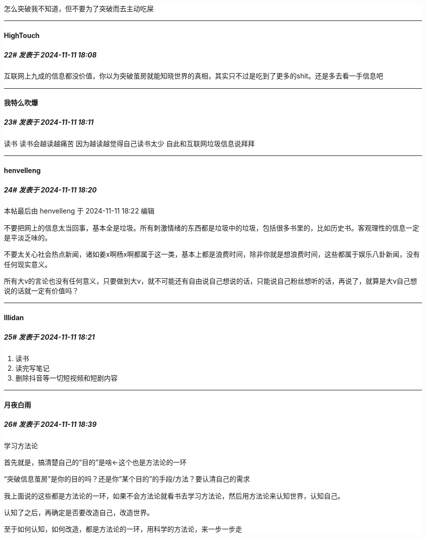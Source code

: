 怎么突破我不知道，但不要为了突破而去主动吃屎

*****

####  HighTouch  
##### 22#       发表于 2024-11-11 18:08

互联网上九成的信息都没价值，你以为突破茧房就能知晓世界的真相，其实只不过是吃到了更多的shit。还是多去看一手信息吧

*****

####  我特么吹爆  
##### 23#       发表于 2024-11-11 18:11

读书
读书会越读越痛苦
因为越读越觉得自己读书太少
自此和互联网垃圾信息说拜拜

*****

####  henvelleng  
##### 24#       发表于 2024-11-11 18:20

 本帖最后由 henvelleng 于 2024-11-11 18:22 编辑 

不要把网上的信息太当回事，基本全是垃圾。所有刺激情绪的东西都是垃圾中的垃圾，包括很多书里的，比如历史书。客观理性的信息一定是平淡乏味的。

不要太关心社会热点新闻，诸如姜x啊杨x啊都属于这一类，基本上都是浪费时间，除非你就是想浪费时间，这些都属于娱乐八卦新闻，没有任何现实意义。

所有大v的言论也没有任何意义，只要做到大v，就不可能还有自由说自己想说的话，只能说自己粉丝想听的话，再说了，就算是大v自己想说的话就一定有价值吗？

*****

####  Illidan  
##### 25#       发表于 2024-11-11 18:21

1. 读书
2. 读完写笔记
3. 删除抖音等一切短视频和短剧内容

*****

####  月夜白雨  
##### 26#       发表于 2024-11-11 18:39

学习方法论

首先就是，搞清楚自己的“目的”是啥←这个也是方法论的一环

“突破信息茧房”是你的目的吗？还是你“某个目的”的手段/方法？要认清自己的需求

我上面说的这些都是方法论的一环，如果不会方法论就看书去学习方法论，然后用方法论来认知世界，认知自己。

认知了之后，再确定是否要改造自己，改造世界。

至于如何认知，如何改造，都是方法论的一环，用科学的方法论，来一步一步走
